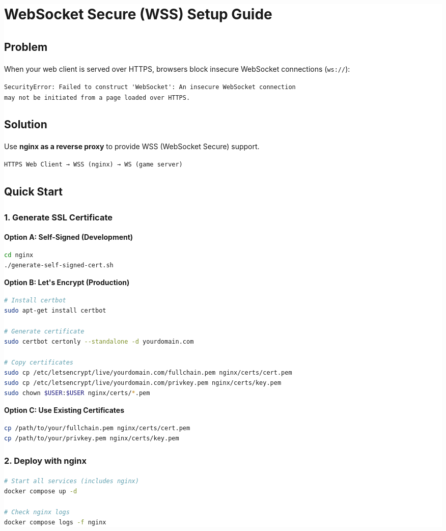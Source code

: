 # WebSocket Secure (WSS) Setup Guide

## Problem

When your web client is served over HTTPS, browsers block insecure WebSocket connections (`ws://`):

```
SecurityError: Failed to construct 'WebSocket': An insecure WebSocket connection
may not be initiated from a page loaded over HTTPS.
```

## Solution

Use **nginx as a reverse proxy** to provide WSS (WebSocket Secure) support.

```
HTTPS Web Client → WSS (nginx) → WS (game server)
```

## Quick Start

### 1. Generate SSL Certificate

**Option A: Self-Signed (Development)**
```bash
cd nginx
./generate-self-signed-cert.sh
```

**Option B: Let's Encrypt (Production)**
```bash
# Install certbot
sudo apt-get install certbot

# Generate certificate
sudo certbot certonly --standalone -d yourdomain.com

# Copy certificates
sudo cp /etc/letsencrypt/live/yourdomain.com/fullchain.pem nginx/certs/cert.pem
sudo cp /etc/letsencrypt/live/yourdomain.com/privkey.pem nginx/certs/key.pem
sudo chown $USER:$USER nginx/certs/*.pem
```

**Option C: Use Existing Certificates**
```bash
cp /path/to/your/fullchain.pem nginx/certs/cert.pem
cp /path/to/your/privkey.pem nginx/certs/key.pem
```

### 2. Deploy with nginx

```bash
# Start all services (includes nginx)
docker compose up -d

# Check nginx logs
docker compose logs -f nginx
```
